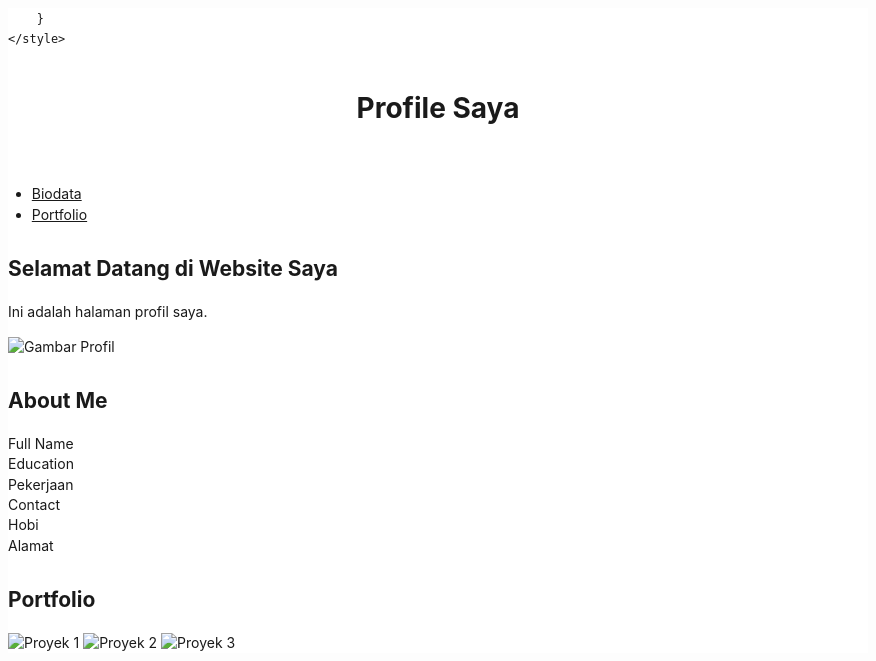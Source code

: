         }
    </style>
</head>
<body>
    <header>
        <h1>Profile Saya</h1>
    </header>
    <nav>
        <ul>
            <li><a href="#biodata">Biodata</a></li>
            <li><a href="#portfolio">Portfolio</a></li>
        </ul>
    </nav>
    <div class="container">
        <section class="section2">
            <div>
                <h2>Selamat Datang di Website Saya</h2>
                <p>Ini adalah halaman profil saya.</p>
            </div>
            <img src="placeholder.jpg" alt="Gambar Profil">
        </section>
        <section id="biodata">
            <h2>About Me</h2>
            <div class="biodata">
                <div class="box">Full Name</div>
                <div class="box">Education</div>
                <div class="box">Pekerjaan</div>
                <div class="box">Contact</div>
                <div class="box">Hobi</div>
                <div class="box">Alamat</div>
            </div>
        </section>
        <section id="portfolio">
            <h2>Portfolio</h2>
            <div class="portfolio">
                <img src="placeholder.jpg" alt="Proyek 1">
                <img src="placeholder.jpg" alt="Proyek 2">
                <img src="placeholder.jpg" alt="Proyek 3">
            </div>
        </section>
    </div>
</body>
</html>

